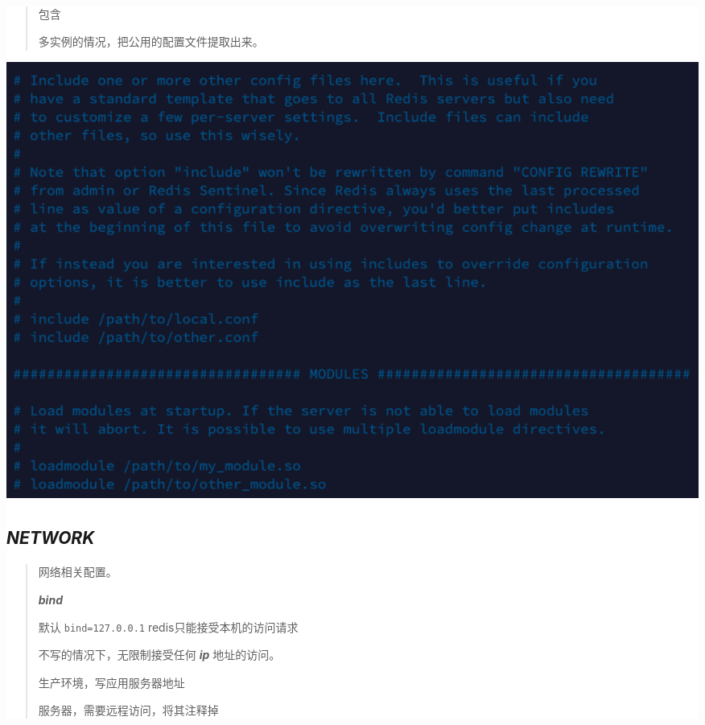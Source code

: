 > 包含
>
> 多实例的情况，把公用的配置文件提取出来。

![](img/Snipaste_2022-09-20_11-45-46.png)

## ***NETWORK***

> 网络相关配置。
>
> ***bind***
>
> 默认  `bind=127.0.0.1` redis只能接受本机的访问请求
>
> 不写的情况下，无限制接受任何 ***ip*** 地址的访问。
>
> 生产环境，写应用服务器地址
>
> 服务器，需要远程访问，将其注释掉
>